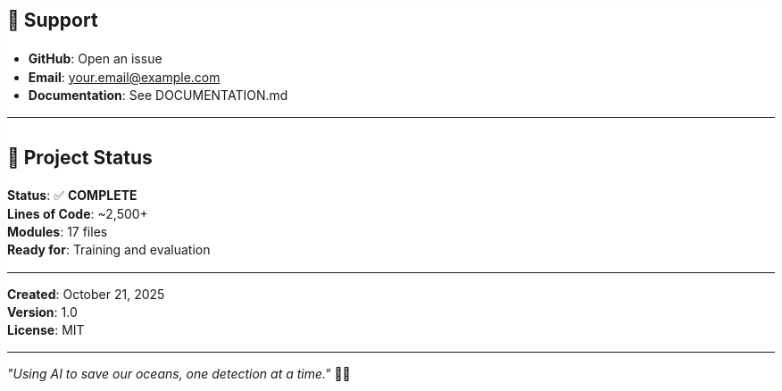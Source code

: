 
## 📧 Support

- **GitHub**: Open an issue
- **Email**: your.email@example.com
- **Documentation**: See DOCUMENTATION.md

---

## 🎉 Project Status

**Status**: ✅ **COMPLETE**  
**Lines of Code**: ~2,500+  
**Modules**: 17 files  
**Ready for**: Training and evaluation  

---

**Created**: October 21, 2025  
**Version**: 1.0  
**License**: MIT  

---

*"Using AI to save our oceans, one detection at a time."* 🌊🤖
